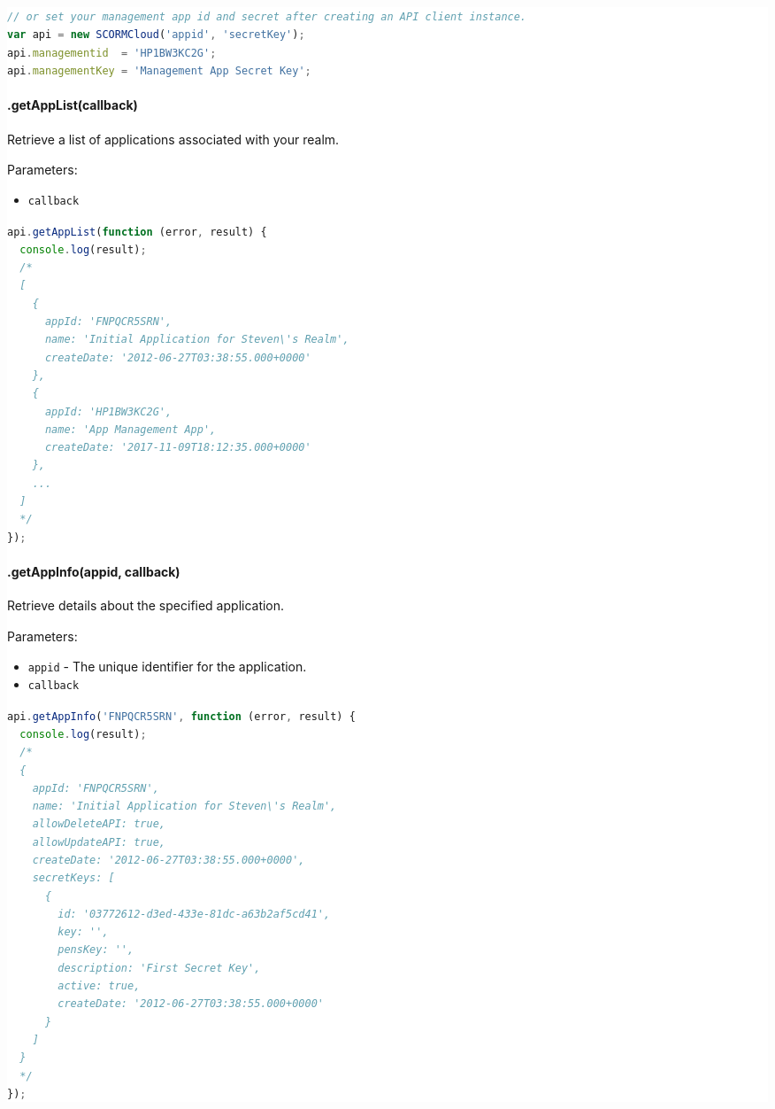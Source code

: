 ```js
// or set your management app id and secret after creating an API client instance.
var api = new SCORMCloud('appid', 'secretKey');
api.managementid  = 'HP1BW3KC2G';
api.managementKey = 'Management App Secret Key';
```

<h4 id="#getAppList">.getAppList(callback)</h4>

Retrieve a list of applications associated with your realm.

Parameters:

 * `callback`

```js
api.getAppList(function (error, result) {
  console.log(result);
  /*
  [
    {
      appId: 'FNPQCR5SRN',
      name: 'Initial Application for Steven\'s Realm',
      createDate: '2012-06-27T03:38:55.000+0000'
    },
    { 
      appId: 'HP1BW3KC2G',
      name: 'App Management App',
      createDate: '2017-11-09T18:12:35.000+0000'
    },
    ...
  ]
  */
});
```

<h4 id="#getAppInfo">.getAppInfo(appid, callback)</h4>

Retrieve details about the specified application.

Parameters:

 * `appid` - The unique identifier for the application.
 * `callback`

```js
api.getAppInfo('FNPQCR5SRN', function (error, result) {
  console.log(result);
  /*
  {
    appId: 'FNPQCR5SRN',
    name: 'Initial Application for Steven\'s Realm',
    allowDeleteAPI: true,
    allowUpdateAPI: true,
    createDate: '2012-06-27T03:38:55.000+0000',
    secretKeys: [
      { 
        id: '03772612-d3ed-433e-81dc-a63b2af5cd41',
        key: '',
        pensKey: '',
        description: 'First Secret Key',
        active: true,
        createDate: '2012-06-27T03:38:55.000+0000'
      }
    ] 
  }
  */
});
```
